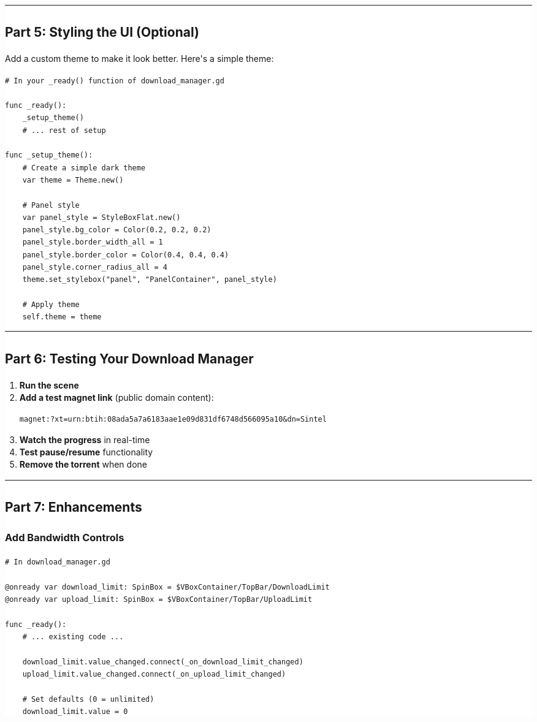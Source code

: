 ```gdscript
```

---

## Part 5: Styling the UI (Optional)

Add a custom theme to make it look better. Here's a simple theme:

```gdscript
# In your _ready() function of download_manager.gd

func _ready():
    _setup_theme()
    # ... rest of setup

func _setup_theme():
    # Create a simple dark theme
    var theme = Theme.new()

    # Panel style
    var panel_style = StyleBoxFlat.new()
    panel_style.bg_color = Color(0.2, 0.2, 0.2)
    panel_style.border_width_all = 1
    panel_style.border_color = Color(0.4, 0.4, 0.4)
    panel_style.corner_radius_all = 4
    theme.set_stylebox("panel", "PanelContainer", panel_style)

    # Apply theme
    self.theme = theme
```

---

## Part 6: Testing Your Download Manager

1. **Run the scene**
2. **Add a test magnet link** (public domain content):
   ```
   magnet:?xt=urn:btih:08ada5a7a6183aae1e09d831df6748d566095a10&dn=Sintel
   ```
3. **Watch the progress** in real-time
4. **Test pause/resume** functionality
5. **Remove the torrent** when done

---

## Part 7: Enhancements

### Add Bandwidth Controls

```gdscript
# In download_manager.gd

@onready var download_limit: SpinBox = $VBoxContainer/TopBar/DownloadLimit
@onready var upload_limit: SpinBox = $VBoxContainer/TopBar/UploadLimit

func _ready():
    # ... existing code ...

    download_limit.value_changed.connect(_on_download_limit_changed)
    upload_limit.value_changed.connect(_on_upload_limit_changed)

    # Set defaults (0 = unlimited)
    download_limit.value = 0
```